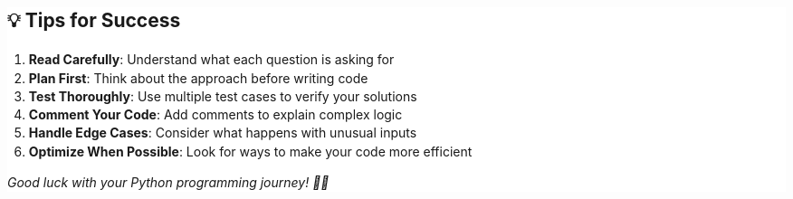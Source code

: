 
## 💡 Tips for Success

1. **Read Carefully**: Understand what each question is asking for
2. **Plan First**: Think about the approach before writing code
3. **Test Thoroughly**: Use multiple test cases to verify your solutions
4. **Comment Your Code**: Add comments to explain complex logic
5. **Handle Edge Cases**: Consider what happens with unusual inputs
6. **Optimize When Possible**: Look for ways to make your code more efficient

_Good luck with your Python programming journey! 🐍✨_

